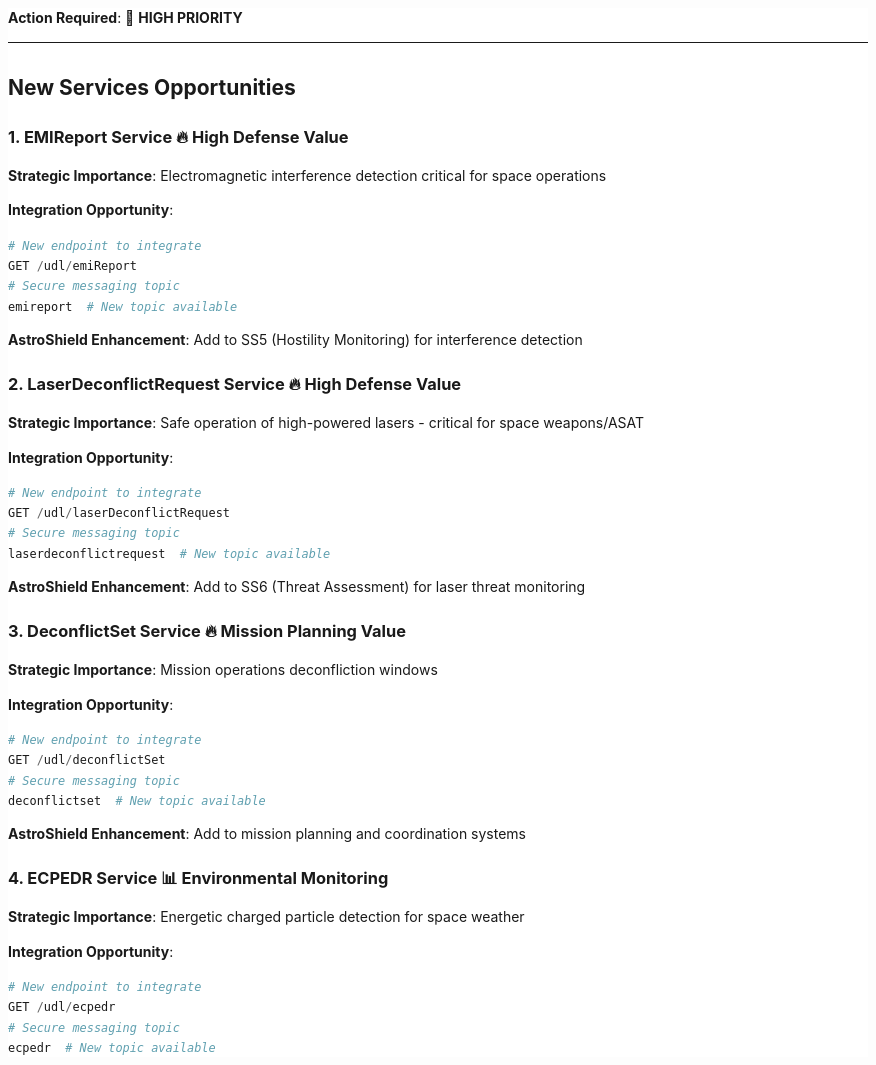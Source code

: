 **Action Required**: 🔴 **HIGH PRIORITY**

---

## New Services Opportunities

### 1. **EMIReport Service** 🔥 **High Defense Value**

**Strategic Importance**: Electromagnetic interference detection critical for space operations

**Integration Opportunity**:
```python
# New endpoint to integrate
GET /udl/emiReport
# Secure messaging topic
emireport  # New topic available
```

**AstroShield Enhancement**: Add to SS5 (Hostility Monitoring) for interference detection

### 2. **LaserDeconflictRequest Service** 🔥 **High Defense Value**

**Strategic Importance**: Safe operation of high-powered lasers - critical for space weapons/ASAT

**Integration Opportunity**:
```python
# New endpoint to integrate  
GET /udl/laserDeconflictRequest
# Secure messaging topic
laserdeconflictrequest  # New topic available
```

**AstroShield Enhancement**: Add to SS6 (Threat Assessment) for laser threat monitoring

### 3. **DeconflictSet Service** 🔥 **Mission Planning Value**

**Strategic Importance**: Mission operations deconfliction windows

**Integration Opportunity**:
```python
# New endpoint to integrate
GET /udl/deconflictSet
# Secure messaging topic
deconflictset  # New topic available
```

**AstroShield Enhancement**: Add to mission planning and coordination systems

### 4. **ECPEDR Service** 📊 **Environmental Monitoring**

**Strategic Importance**: Energetic charged particle detection for space weather

**Integration Opportunity**:
```python
# New endpoint to integrate
GET /udl/ecpedr  
# Secure messaging topic
ecpedr  # New topic available
```

